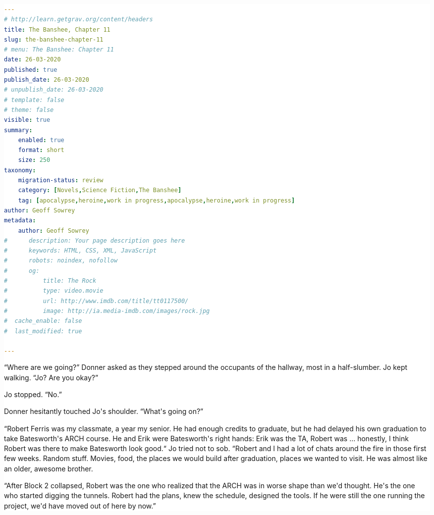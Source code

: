 ```yaml
---
# http://learn.getgrav.org/content/headers
title: The Banshee, Chapter 11
slug: the-banshee-chapter-11
# menu: The Banshee: Chapter 11
date: 26-03-2020
published: true
publish_date: 26-03-2020
# unpublish_date: 26-03-2020
# template: false
# theme: false
visible: true
summary:
    enabled: true
    format: short
    size: 250
taxonomy:
    migration-status: review
    category: [Novels,Science Fiction,The Banshee]
    tag: [apocalypse,heroine,work in progress,apocalypse,heroine,work in progress]
author: Geoff Sowrey
metadata:
    author: Geoff Sowrey
#      description: Your page description goes here
#      keywords: HTML, CSS, XML, JavaScript
#      robots: noindex, nofollow
#      og:
#          title: The Rock
#          type: video.movie
#          url: http://www.imdb.com/title/tt0117500/
#          image: http://ia.media-imdb.com/images/rock.jpg
#  cache_enable: false
#  last_modified: true

---
```


“Where are we going?” Donner asked as they stepped around the occupants of the hallway, most in a half-slumber. Jo kept walking. “Jo? Are you okay?” 

Jo stopped. “No.” 

Donner hesitantly touched Jo's shoulder. “What's going on?” 

“Robert Ferris was my classmate, a year my senior. He had enough credits to graduate, but he had delayed his own graduation to take Batesworth's ARCH course. He and Erik were Batesworth's right hands: Erik was the TA, Robert was … honestly, I think Robert was there to make Batesworth look good.“ Jo tried not to sob. “Robert and I had a lot of chats around the fire in those first few weeks. Random stuff. Movies, food, the places we would build after graduation, places we wanted to visit. He was almost like an older, awesome brother.

“After Block 2 collapsed, Robert was the one who realized that the ARCH was in worse shape than we'd thought. He's the one who started digging the tunnels. Robert had the plans, knew the schedule, designed the tools. If he were still the one running the project, we'd have moved out of here by now.” 
